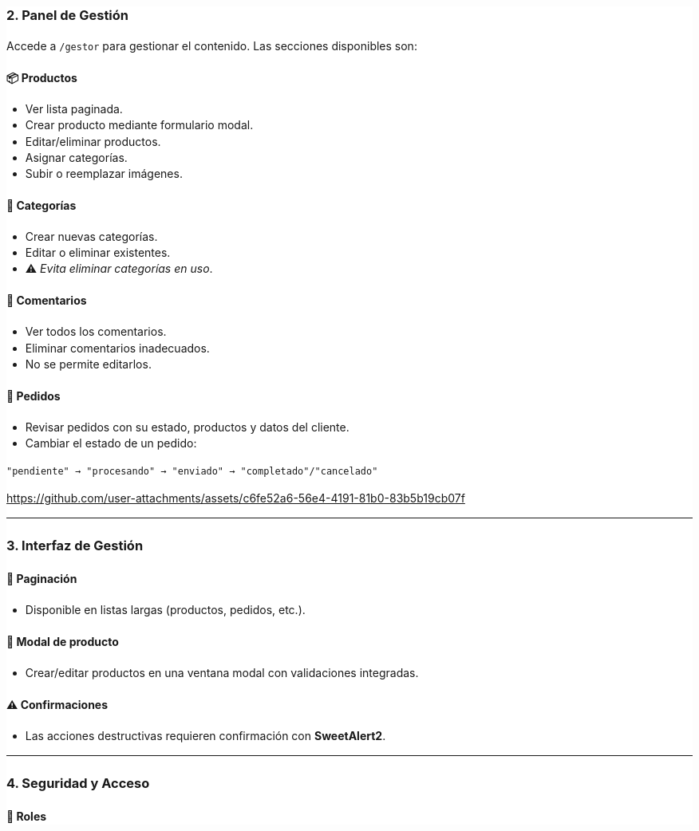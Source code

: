 
### 2. Panel de Gestión

Accede a `/gestor` para gestionar el contenido. Las secciones disponibles son:

#### 📦 Productos

* Ver lista paginada.
* Crear producto mediante formulario modal.
* Editar/eliminar productos.
* Asignar categorías.
* Subir o reemplazar imágenes.

#### 🧩 Categorías

* Crear nuevas categorías.
* Editar o eliminar existentes.
* ⚠️ *Evita eliminar categorías en uso*.

#### 💬 Comentarios

* Ver todos los comentarios.
* Eliminar comentarios inadecuados.
* No se permite editarlos.

#### 📑 Pedidos

* Revisar pedidos con su estado, productos y datos del cliente.
* Cambiar el estado de un pedido:

```plaintext
"pendiente" → "procesando" → "enviado" → "completado"/"cancelado"
```

https://github.com/user-attachments/assets/c6fe52a6-56e4-4191-81b0-83b5b19cb07f

---

### 3. Interfaz de Gestión

#### 📄 Paginación

* Disponible en listas largas (productos, pedidos, etc.).

#### 🧊 Modal de producto

* Crear/editar productos en una ventana modal con validaciones integradas.

#### ⚠️ Confirmaciones

* Las acciones destructivas requieren confirmación con **SweetAlert2**.

---

### 4. Seguridad y Acceso

#### 🔐 Roles
